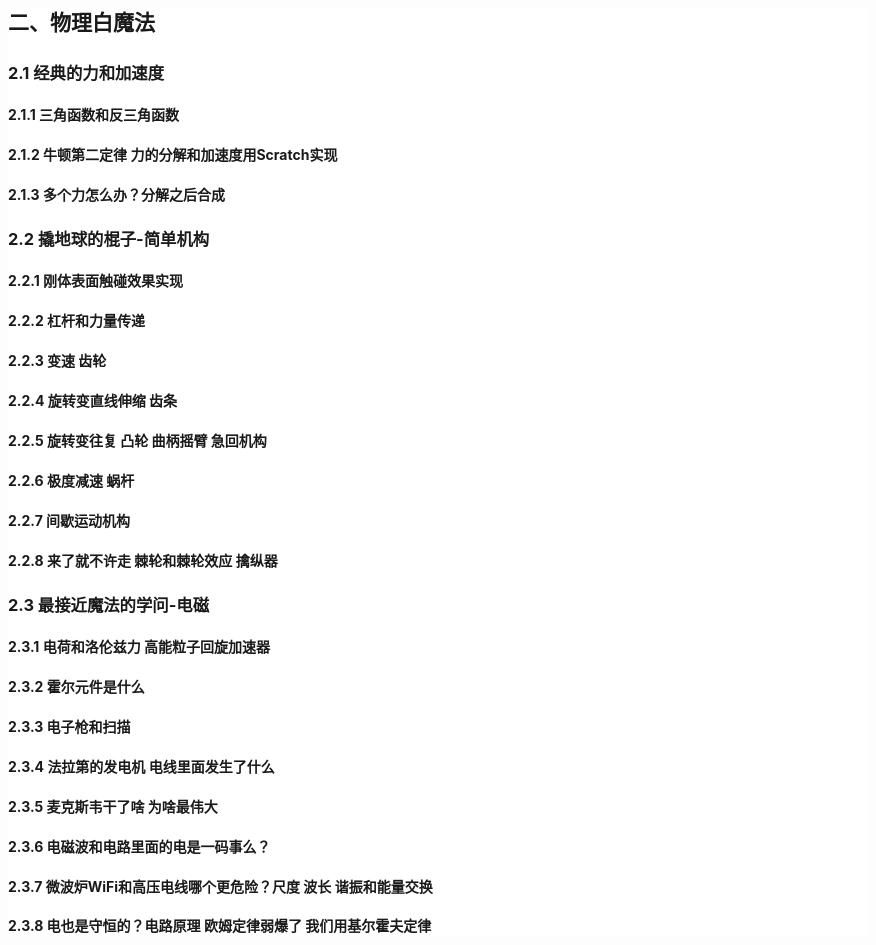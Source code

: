 ## 二、物理白魔法
### 2.1 经典的力和加速度
#### 2.1.1 三角函数和反三角函数
#### 2.1.2 牛顿第二定律 力的分解和加速度用Scratch实现
#### 2.1.3 多个力怎么办？分解之后合成

### 2.2 撬地球的棍子-简单机构
#### 2.2.1 刚体表面触碰效果实现
#### 2.2.2 杠杆和力量传递
#### 2.2.3 变速 齿轮
#### 2.2.4 旋转变直线伸缩 齿条
#### 2.2.5 旋转变往复 凸轮 曲柄摇臂 急回机构
#### 2.2.6 极度减速 蜗杆
#### 2.2.7 间歇运动机构
#### 2.2.8 来了就不许走 棘轮和棘轮效应 擒纵器


### 2.3 最接近魔法的学问-电磁
#### 2.3.1 电荷和洛伦兹力 高能粒子回旋加速器
#### 2.3.2 霍尔元件是什么
#### 2.3.3 电子枪和扫描
#### 2.3.4 法拉第的发电机 电线里面发生了什么
#### 2.3.5 麦克斯韦干了啥 为啥最伟大
#### 2.3.6 电磁波和电路里面的电是一码事么？
#### 2.3.7 微波炉WiFi和高压电线哪个更危险？尺度 波长 谐振和能量交换
#### 2.3.8 电也是守恒的？电路原理 欧姆定律弱爆了 我们用基尔霍夫定律